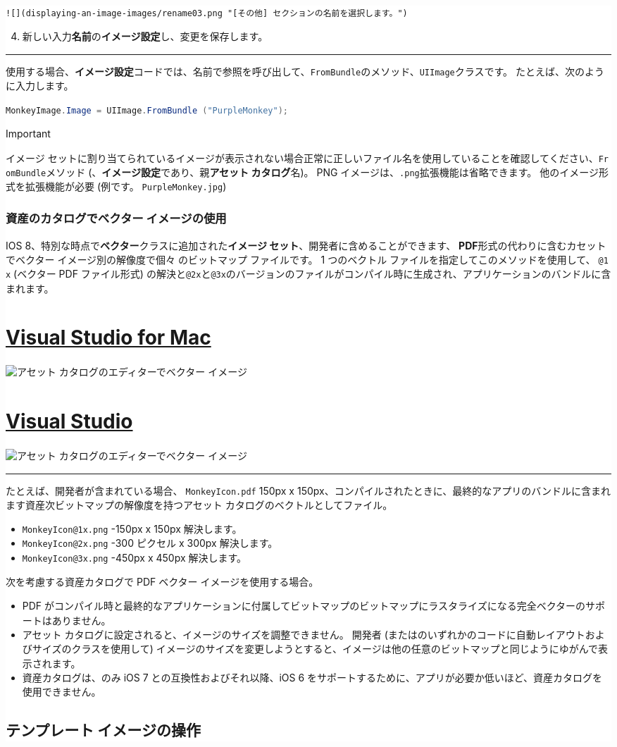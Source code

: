     ![](displaying-an-image-images/rename03.png "[その他] セクションの名前を選択します。")
4. 新しい入力**名前**の**イメージ設定**し、変更を保存します。

-----

使用する場合、**イメージ設定**コードでは、名前で参照を呼び出して、`FromBundle`のメソッド、`UIImage`クラスです。 たとえば、次のように入力します。

```csharp
MonkeyImage.Image = UIImage.FromBundle ("PurpleMonkey");
```

> [!IMPORTANT]
> イメージ セットに割り当てられているイメージが表示されない場合正常に正しいファイル名を使用していることを確認してください、`FromBundle`メソッド (、**イメージ設定**であり、親**アセット カタログ**名)。 PNG イメージは、`.png`拡張機能は省略できます。 他のイメージ形式を拡張機能が必要 (例です。 `PurpleMonkey.jpg`)

<a name="Using-Vector-Images-in-Asset-Catalogs" />

### <a name="using-vector-images-in-asset-catalogs"></a>資産のカタログでベクター イメージの使用

IOS 8、特別な時点で**ベクター**クラスに追加された**イメージ セット**、開発者に含めることができます、 **PDF**形式の代わりに含むカセットでベクター イメージ別の解像度で個々 のビットマップ ファイルです。 1 つのベクトル ファイルを指定してこのメソッドを使用して、 `@1x` (ベクター PDF ファイル形式) の解決と`@2x`と`@3x`のバージョンのファイルがコンパイル時に生成され、アプリケーションのバンドルに含まれます。

# <a name="visual-studio-for-mactabvsmac"></a>[Visual Studio for Mac](#tab/vsmac)

![](displaying-an-image-images/imageset05.png "アセット カタログのエディターでベクター イメージ")

# <a name="visual-studiotabvswin"></a>[Visual Studio](#tab/vswin)

![](displaying-an-image-images/asset8.png "アセット カタログのエディターでベクター イメージ")

-----

たとえば、開発者が含まれている場合、 `MonkeyIcon.pdf` 150px x 150px、コンパイルされたときに、最終的なアプリのバンドルに含まれます資産次ビットマップの解像度を持つアセット カタログのベクトルとしてファイル。

- `MonkeyIcon@1x.png` -150px x 150px 解決します。
- `MonkeyIcon@2x.png` -300 ピクセル x 300px 解決します。
- `MonkeyIcon@3x.png` -450px x 450px 解決します。

次を考慮する資産カタログで PDF ベクター イメージを使用する場合。

- PDF がコンパイル時と最終的なアプリケーションに付属してビットマップのビットマップにラスタライズになる完全ベクターのサポートはありません。
- アセット カタログに設定されると、イメージのサイズを調整できません。 開発者 (またはのいずれかのコードに自動レイアウトおよびサイズのクラスを使用して) イメージのサイズを変更しようとすると、イメージは他の任意のビットマップと同じようにゆがんで表示されます。
- 資産カタログは、のみ iOS 7 との互換性およびそれ以降、iOS 6 をサポートするために、アプリが必要か低いほど、資産カタログを使用できません。

<a name="Working-with-Template-Images" />

## <a name="working-with-template-images"></a>テンプレート イメージの操作
